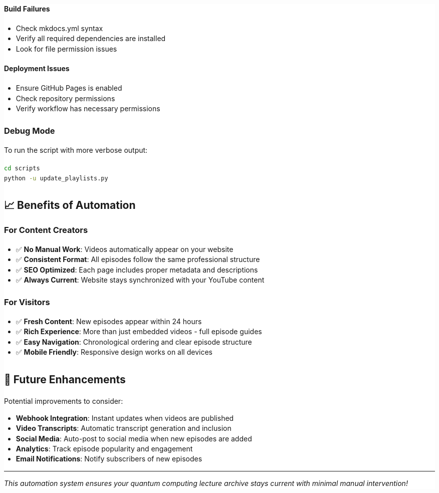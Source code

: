 #### Build Failures
- Check mkdocs.yml syntax
- Verify all required dependencies are installed
- Look for file permission issues

#### Deployment Issues
- Ensure GitHub Pages is enabled
- Check repository permissions
- Verify workflow has necessary permissions

### Debug Mode

To run the script with more verbose output:

```bash
cd scripts
python -u update_playlists.py
```

## 📈 Benefits of Automation

### For Content Creators
- ✅ **No Manual Work**: Videos automatically appear on your website
- ✅ **Consistent Format**: All episodes follow the same professional structure
- ✅ **SEO Optimized**: Each page includes proper metadata and descriptions
- ✅ **Always Current**: Website stays synchronized with your YouTube content

### For Visitors
- ✅ **Fresh Content**: New episodes appear within 24 hours
- ✅ **Rich Experience**: More than just embedded videos - full episode guides
- ✅ **Easy Navigation**: Chronological ordering and clear episode structure
- ✅ **Mobile Friendly**: Responsive design works on all devices

## 🔄 Future Enhancements

Potential improvements to consider:

- **Webhook Integration**: Instant updates when videos are published
- **Video Transcripts**: Automatic transcript generation and inclusion
- **Social Media**: Auto-post to social media when new episodes are added
- **Analytics**: Track episode popularity and engagement
- **Email Notifications**: Notify subscribers of new episodes

---

*This automation system ensures your quantum computing lecture archive stays current with minimal manual intervention!*


